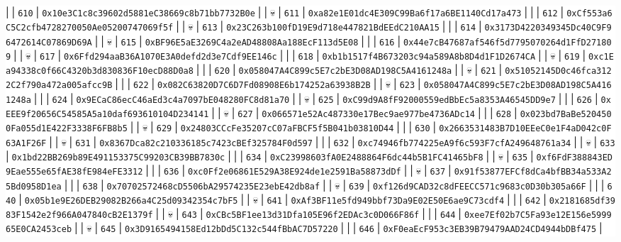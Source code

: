 |  | `610` | `0x10e3C1c8c39602d5881eC38669c8b71bb7732B0e` |
| 💀 | `611` | `0xa82e1E01dc4E309C99Ba6f17a6BE1140Cd17a473` |
|  | `612` | `0xCf553a6C5C2cfb4728270050Ae05200747069f5f` |
| 💀 | `613` | `0x23C263b100fD19E9d718e447821BdEEdC210AA15` |
|  | `614` | `0x3173D4220349345Dc40C9F96472614C07869D69A` |
| 💀 | `615` | `0xBF96E5aE3269C4a2eAD48808Aa188EcF113d5E08` |
|  | `616` | `0x44e7cB47687af546f5d7795070264d1FfD271809` |
| 💀 | `617` | `0x6Ffd294aaB36A1070E3A0defd2d3e7Cdf9EE146c` |
|  | `618` | `0xb1b1517f4B673203c94a589A8b8D4d1F1D2674CA` |
| 💀 | `619` | `0xc1Ea94338c0f66C4320b3d830836F10ecD88D0a8` |
|  | `620` | `0x058047A4C899c5E7c2bE3D08AD198C5A4161248a` |
| 💀 | `621` | `0x51052145D0c46fca3122C2f790a472a005afcc9B` |
|  | `622` | `0x082C63820D7C6D7Fd08908E6b174252a63938B2B` |
| 💀 | `623` | `0x058047A4C899c5E7c2bE3D08AD198C5A4161248a` |
|  | `624` | `0x9ECaC86ecC46aEd3c4a7097bE048280FC8d81a70` |
| 💀 | `625` | `0xC99d9A8fF92000559edBbEc5a8353A46545DD9e7` |
|  | `626` | `0xEEE9f20656C54585A5a10daf693610104D234141` |
| 💀 | `627` | `0x066571e52Ac487330e17Bec9ae977be4736ADc14` |
|  | `628` | `0x023bd7BaBe5204500Fa055d1E422F3338F6FB8b5` |
| 💀 | `629` | `0x24803CCcFe35207cC07aFBCF5f5B041b03810D44` |
|  | `630` | `0x2663531483B7D10EEeC0e1F4aD042c0F63A1F26F` |
| 💀 | `631` | `0x8367Dca82c210336185c7423cBEf325784F0d597` |
|  | `632` | `0xc74946fb774225eA9f6c593F7cfA249648761a34` |
| 💀 | `633` | `0x1bd22BB269b89E491153375C99203CB39BB7830c` |
|  | `634` | `0xC23998603fA0E2488864F6dc44b5B1FC41465bF8` |
| 💀 | `635` | `0xf6FdF388843ED9Eae555e65fAE38fE984eFE3312` |
|  | `636` | `0xc0Ff2e06861E529A38E924de1e2591Ba58873dDf` |
| 💀 | `637` | `0x91f53877EFCf8dCa4bfBB34a533A25Bd0958D1ea` |
|  | `638` | `0x70702572468cD5506bA29574235E23ebE42db8af` |
| 💀 | `639` | `0xf126d9CAD32c8dFEECC571c9683c0D30b305a66F` |
|  | `640` | `0x05b1e9E26DEB29082B266a4C25d09342354c7bF5` |
| 💀 | `641` | `0xAf3BF11e5fd949bbf73Da9E02E50E6ae9C73cdf4` |
|  | `642` | `0x2181685df3983F1542e2f966A047840cB2E1379f` |
| 💀 | `643` | `0xCBc5BF1ee13d31Dfa105E96f2EDAc3c0D066F86f` |
|  | `644` | `0xee7Ef02b7C5Fa93e12E156e599965E0CA2453ceb` |
| 💀 | `645` | `0x3D9165494158Ed12bDd5C132c544fBbAC7D57220` |
|  | `646` | `0xF0eaEcF953c3EB39B79479AAD24CD4944bDBf475` |